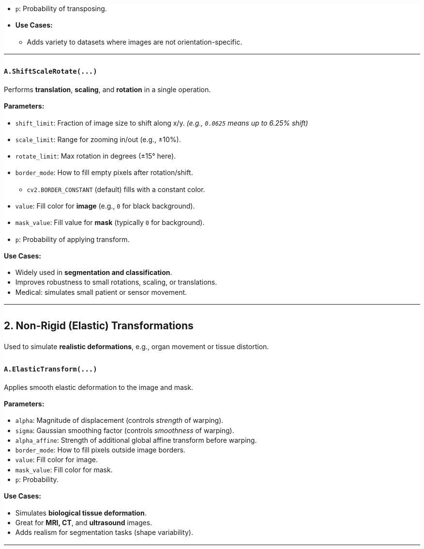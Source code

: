   * `p`: Probability of transposing.
* **Use Cases:**

  * Adds variety to datasets where images are not orientation-specific.

---

### `A.ShiftScaleRotate(...)`

Performs **translation**, **scaling**, and **rotation** in a single operation.

**Parameters:**

* `shift_limit`: Fraction of image size to shift along x/y.
  *(e.g., `0.0625` means up to 6.25% shift)*
* `scale_limit`: Range for zooming in/out (e.g., ±10%).
* `rotate_limit`: Max rotation in degrees (±15° here).
* `border_mode`: How to fill empty pixels after rotation/shift.

  * `cv2.BORDER_CONSTANT` (default) fills with a constant color.
* `value`: Fill color for **image** (e.g., `0` for black background).
* `mask_value`: Fill value for **mask** (typically `0` for background).
* `p`: Probability of applying transform.

**Use Cases:**

* Widely used in **segmentation and classification**.
* Improves robustness to small rotations, scaling, or translations.
* Medical: simulates small patient or sensor movement.

---

## 2. **Non-Rigid (Elastic) Transformations**

Used to simulate **realistic deformations**, e.g., organ movement or tissue distortion.

### `A.ElasticTransform(...)`

Applies smooth elastic deformation to the image and mask.

**Parameters:**

* `alpha`: Magnitude of displacement (controls *strength* of warping).
* `sigma`: Gaussian smoothing factor (controls *smoothness* of warping).
* `alpha_affine`: Strength of additional global affine transform before warping.
* `border_mode`: How to fill pixels outside image borders.
* `value`: Fill color for image.
* `mask_value`: Fill color for mask.
* `p`: Probability.

**Use Cases:**

* Simulates **biological tissue deformation**.
* Great for **MRI, CT**, and **ultrasound** images.
* Adds realism for segmentation tasks (shape variability).

---
